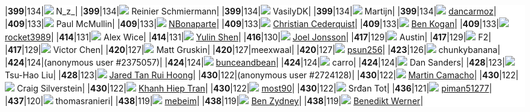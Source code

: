 |**399**|134|<img src="https://avatars.githubusercontent.com/u/110793364?v=4" height=12> N_z_|
|**399**|134|<img src="https://lh3.googleusercontent.com/a/ACg8ocJOYLdoe_JCitOFbgBdiThhP2IyboI5_uGIA0JlH37Dqpibmp4=s96-c" height=12> Reinier Schmiermann|
|**399**|134|<img src="https://lh3.googleusercontent.com/a/ACg8ocJv5OlEoKd31aTNaaQPnrbNd9PGUymUtbnUwrvmgI6H=s96-c" height=12> VasilyDK|
|**399**|134|<img src="https://avatars.githubusercontent.com/u/35923437?v=4" height=12> Martijn|
|**399**|134|<img src="https://avatars.githubusercontent.com/u/44747459?v=4" height=12> [dancarmoz](https://github.com/dancarmoz)|
|**409**|133|<img src="https://avatars.githubusercontent.com/u/25992616?v=4" height=12> Paul McMullin|
|**409**|133|<img src="https://avatars.githubusercontent.com/u/12215509?v=4" height=12> [NBonaparte](https://github.com/NBonaparte)|
|**409**|133|<img src="https://avatars.githubusercontent.com/u/22676630?v=4" height=12> [Christian Cederquist](https://github.com/chce)|
|**409**|133|<img src="https://avatars.githubusercontent.com/u/85153105?v=4" height=12> [Ben Kogan](https://github.com/thebenkogan)|
|**409**|133|<img src="https://avatars.githubusercontent.com/u/26750130?v=4" height=12> [rocket3989](https://github.com/rocket3989)|
|**414**|131|<img src="https://lh3.googleusercontent.com/a/ACg8ocJZsAfP14HcfbEn-vIP1sUQQgkoYJ7ngwHVrrPacfh1Pam6=s96-c" height=12> Alex Wice|
|**414**|131|<img src="https://avatars.githubusercontent.com/u/2403943?v=4" height=12> [Yulin Shen](https://github.com/sylxjtu)|
|**416**|130|<img src="https://avatars.githubusercontent.com/u/1818806?v=4" height=12> [Joel Jonsson](https://github.com/joeljons)|
|**417**|129|<img src="https://avatars.githubusercontent.com/u/16217050?v=4" height=12> Austin|
|**417**|129|<img src="https://avatars.githubusercontent.com/u/916098?v=4" height=12> F2|
|**417**|129|<img src="https://lh3.googleusercontent.com/a/ACg8ocL6kMi3Q-x_GRgRm5ceTzCZI2g7sCcupOsriHMVhUS7MWs=s96-c" height=12> Victor Chen|
|**420**|127|<img src="https://lh3.googleusercontent.com/a/ACg8ocJUFvFuovRCMm4or8Qdu-Sj1QPOFWjP93E39GzHzvyytWEP6aio=s96-c" height=12> Matt Gruskin|
|**420**|127|meexwaal|
|**420**|127|<img src="https://avatars.githubusercontent.com/u/49963950?v=4" height=12> [psun256](https://github.com/psun256)|
|**423**|126|<img src="https://avatars.githubusercontent.com/u/62921243?v=4" height=12> chunkybanana|
|**424**|124|(anonymous user #2375057)|
|**424**|124|<img src="https://avatars.githubusercontent.com/u/49925505?v=4" height=12> [bunceandbean](https://github.com/bunceandbean)|
|**424**|124|<img src="https://avatars.githubusercontent.com/u/7104180?v=4" height=12> carro|
|**424**|124|<img src="https://avatars.githubusercontent.com/u/8664506?v=4" height=12> Dan Sanders|
|**428**|123|<img src="https://avatars.githubusercontent.com/u/96331813?v=4" height=12> Tsu-Hao Liu|
|**428**|123|<img src="https://avatars.githubusercontent.com/u/60285893?v=4" height=12> [Jared Tan Rui Hoong](https://github.com/jaredtrh)|
|**430**|122|(anonymous user #2724128)|
|**430**|122|<img src="https://avatars.githubusercontent.com/u/461009?v=4" height=12> [Martin Camacho](https://github.com/mcamac)|
|**430**|122|<img src="https://lh3.googleusercontent.com/a/ACg8ocKLvCQjx2xeiilJF7euafWHeaJNIMHmPVIxZ0sLD-SNPdnk=s96-c" height=12> Craig Silverstein|
|**430**|122|<img src="https://avatars.githubusercontent.com/u/12196783?v=4" height=12> [Khanh Hiep Tran](https://github.com/hieptk)|
|**430**|122|<img src="https://avatars.githubusercontent.com/u/101935480?v=4" height=12> [most90](https://github.com/most90)|
|**430**|122|<img src="https://avatars.githubusercontent.com/u/3198465?v=4" height=12> Srđan Tot|
|**436**|121|<img src="https://avatars.githubusercontent.com/u/44853490?v=4" height=12> [piman51277](https://github.com/piman51277)|
|**437**|120|<img src="https://avatars.githubusercontent.com/u/9074683?v=4" height=12> thomasranieri|
|**438**|119|<img src="https://avatars.githubusercontent.com/u/14198070?v=4" height=12> [mebeim](https://github.com/mebeim)|
|**438**|119|<img src="https://avatars.githubusercontent.com/u/52185831?v=4" height=12> [Ben Zydney](https://github.com/bizy-coder)|
|**438**|119|<img src="https://avatars.githubusercontent.com/u/19309705?v=4" height=12> [Benedikt Werner](https://github.com/benediktwerner)|